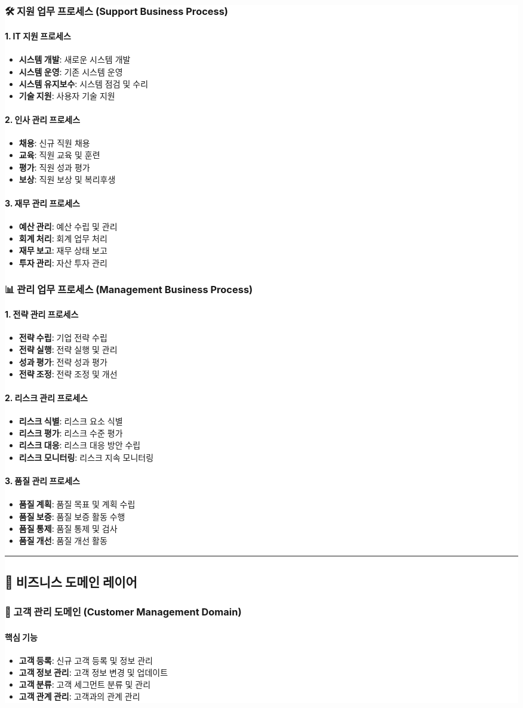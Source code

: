 ### 🛠️ 지원 업무 프로세스 (Support Business Process)

#### 1. IT 지원 프로세스
- **시스템 개발**: 새로운 시스템 개발
- **시스템 운영**: 기존 시스템 운영
- **시스템 유지보수**: 시스템 점검 및 수리
- **기술 지원**: 사용자 기술 지원

#### 2. 인사 관리 프로세스
- **채용**: 신규 직원 채용
- **교육**: 직원 교육 및 훈련
- **평가**: 직원 성과 평가
- **보상**: 직원 보상 및 복리후생

#### 3. 재무 관리 프로세스
- **예산 관리**: 예산 수립 및 관리
- **회계 처리**: 회계 업무 처리
- **재무 보고**: 재무 상태 보고
- **투자 관리**: 자산 투자 관리

### 📊 관리 업무 프로세스 (Management Business Process)

#### 1. 전략 관리 프로세스
- **전략 수립**: 기업 전략 수립
- **전략 실행**: 전략 실행 및 관리
- **성과 평가**: 전략 성과 평가
- **전략 조정**: 전략 조정 및 개선

#### 2. 리스크 관리 프로세스
- **리스크 식별**: 리스크 요소 식별
- **리스크 평가**: 리스크 수준 평가
- **리스크 대응**: 리스크 대응 방안 수립
- **리스크 모니터링**: 리스크 지속 모니터링

#### 3. 품질 관리 프로세스
- **품질 계획**: 품질 목표 및 계획 수립
- **품질 보증**: 품질 보증 활동 수행
- **품질 통제**: 품질 통제 및 검사
- **품질 개선**: 품질 개선 활동

---

## 🏦 비즈니스 도메인 레이어

### 👥 고객 관리 도메인 (Customer Management Domain)

#### 핵심 기능
- **고객 등록**: 신규 고객 등록 및 정보 관리
- **고객 정보 관리**: 고객 정보 변경 및 업데이트
- **고객 분류**: 고객 세그먼트 분류 및 관리
- **고객 관계 관리**: 고객과의 관계 관리
